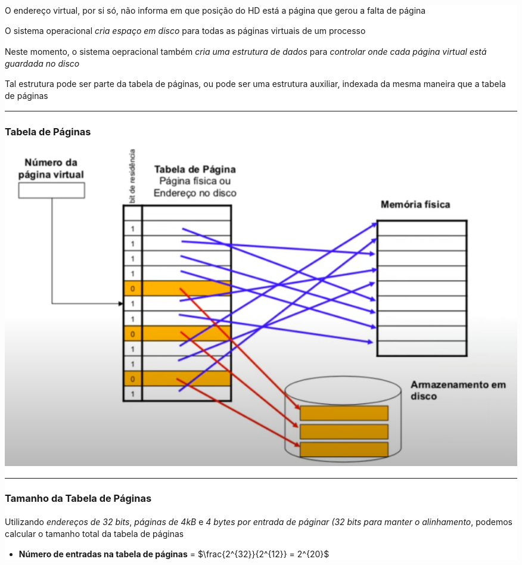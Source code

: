 O endereço virtual, por si só, não informa em que posição do HD está a página que 
gerou a falta de página 

O sistema operacional *cria espaço em disco* para todas as páginas virtuais de um processo 

Neste momento, o sistema oepracional também *cria uma estrutura de dados* para 
*controlar onde cada página virtual está guardada no disco* 

Tal estrutura pode ser parte da tabela de páginas, ou pode ser uma estrutura 
auxiliar, indexada da mesma maneira que a tabela de páginas 

--- 

### Tabela de Páginas 

![img4](images/032.png)

---

### Tamanho da Tabela de Páginas 

Utilizando *endereços de 32 bits*, *páginas de 4kB* e *4 bytes por entrada de 
páginar (32 bits para manter o alinhamento*, podemos calcular o tamanho total 
da tabela de páginas 

* **Número de entradas na tabela de páginas** = $\frac{2^{32}}{2^{12}} = 2^{20}$

